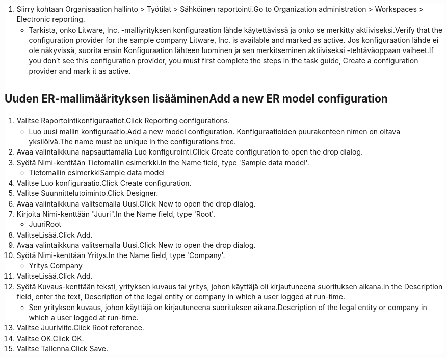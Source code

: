 1. <span data-ttu-id="1d16a-108">Siirry kohtaan Organisaation hallinto > Työtilat > Sähköinen raportointi.</span><span class="sxs-lookup"><span data-stu-id="1d16a-108">Go to Organization administration > Workspaces > Electronic reporting.</span></span>
    * <span data-ttu-id="1d16a-109">Tarkista, onko Litware, Inc. -malliyrityksen konfiguraation lähde käytettävissä ja onko se merkitty aktiiviseksi.</span><span class="sxs-lookup"><span data-stu-id="1d16a-109">Verify that the configuration provider for the sample company Litware, Inc. is available and marked as active.</span></span> <span data-ttu-id="1d16a-110">Jos konfiguraation lähde ei ole näkyvissä, suorita ensin Konfiguraation lähteen luominen ja sen merkitseminen aktiiviseksi -tehtäväoppaan vaiheet.</span><span class="sxs-lookup"><span data-stu-id="1d16a-110">If you don’t see this configuration provider, you must first complete the steps in the task guide, Create a configuration provider and mark it as active.</span></span>   

## <a name="add-a-new-er-model-configuration"></a><span data-ttu-id="1d16a-111">Uuden ER-mallimäärityksen lisääminen</span><span class="sxs-lookup"><span data-stu-id="1d16a-111">Add a new ER model configuration</span></span>
1. <span data-ttu-id="1d16a-112">Valitse Raportointikonfiguraatiot.</span><span class="sxs-lookup"><span data-stu-id="1d16a-112">Click Reporting configurations.</span></span>
    * <span data-ttu-id="1d16a-113">Luo uusi mallin konfiguraatio.</span><span class="sxs-lookup"><span data-stu-id="1d16a-113">Add a new model configuration.</span></span> <span data-ttu-id="1d16a-114">Konfiguraatioiden puurakenteen nimen on oltava yksilöivä.</span><span class="sxs-lookup"><span data-stu-id="1d16a-114">The name must be unique in the configurations tree.</span></span>  
2. <span data-ttu-id="1d16a-115">Avaa valintaikkuna napsauttamalla Luo konfigurointi.</span><span class="sxs-lookup"><span data-stu-id="1d16a-115">Click Create configuration to open the drop dialog.</span></span>
3. <span data-ttu-id="1d16a-116">Syötä Nimi-kenttään Tietomallin esimerkki.</span><span class="sxs-lookup"><span data-stu-id="1d16a-116">In the Name field, type 'Sample data model'.</span></span>
    * <span data-ttu-id="1d16a-117">Tietomallin esimerkki</span><span class="sxs-lookup"><span data-stu-id="1d16a-117">Sample data model</span></span>  
4. <span data-ttu-id="1d16a-118">Valitse Luo konfiguraatio.</span><span class="sxs-lookup"><span data-stu-id="1d16a-118">Click Create configuration.</span></span>
5. <span data-ttu-id="1d16a-119">Valitse Suunnittelutoiminto.</span><span class="sxs-lookup"><span data-stu-id="1d16a-119">Click Designer.</span></span>
6. <span data-ttu-id="1d16a-120">Avaa valintaikkuna valitsemalla Uusi.</span><span class="sxs-lookup"><span data-stu-id="1d16a-120">Click New to open the drop dialog.</span></span>
7. <span data-ttu-id="1d16a-121">Kirjoita Nimi-kenttään "Juuri".</span><span class="sxs-lookup"><span data-stu-id="1d16a-121">In the Name field, type 'Root'.</span></span>
    * <span data-ttu-id="1d16a-122">Juuri</span><span class="sxs-lookup"><span data-stu-id="1d16a-122">Root</span></span>  
8. <span data-ttu-id="1d16a-123">ValitseLisää.</span><span class="sxs-lookup"><span data-stu-id="1d16a-123">Click Add.</span></span>
9. <span data-ttu-id="1d16a-124">Avaa valintaikkuna valitsemalla Uusi.</span><span class="sxs-lookup"><span data-stu-id="1d16a-124">Click New to open the drop dialog.</span></span>
10. <span data-ttu-id="1d16a-125">Syötä Nimi-kenttään Yritys.</span><span class="sxs-lookup"><span data-stu-id="1d16a-125">In the Name field, type 'Company'.</span></span>
    * <span data-ttu-id="1d16a-126">Yritys </span><span class="sxs-lookup"><span data-stu-id="1d16a-126">Company</span></span>  
11. <span data-ttu-id="1d16a-127">ValitseLisää.</span><span class="sxs-lookup"><span data-stu-id="1d16a-127">Click Add.</span></span>
12. <span data-ttu-id="1d16a-128">Syötä Kuvaus-kenttään teksti, yrityksen kuvaus tai yritys, johon käyttäjä oli kirjautuneena suorituksen aikana.</span><span class="sxs-lookup"><span data-stu-id="1d16a-128">In the Description field, enter the text, Description of the legal entity or company in which a user logged at run-time.</span></span> 
    * <span data-ttu-id="1d16a-129">Sen yrityksen kuvaus, johon käyttäjä on kirjautuneena suorituksen aikana.</span><span class="sxs-lookup"><span data-stu-id="1d16a-129">Description of the legal entity or company in which a user logged at run-time.</span></span>  
13. <span data-ttu-id="1d16a-130">Valitse Juuriviite.</span><span class="sxs-lookup"><span data-stu-id="1d16a-130">Click Root reference.</span></span>
14. <span data-ttu-id="1d16a-131">Valitse OK.</span><span class="sxs-lookup"><span data-stu-id="1d16a-131">Click OK.</span></span>
15. <span data-ttu-id="1d16a-132">Valitse Tallenna.</span><span class="sxs-lookup"><span data-stu-id="1d16a-132">Click Save.</span></span>